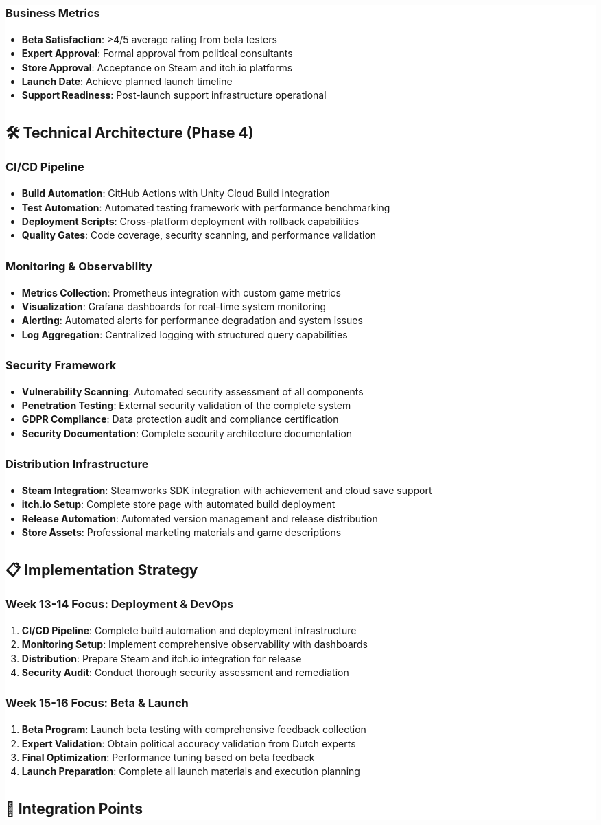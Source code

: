 ### Business Metrics
- **Beta Satisfaction**: >4/5 average rating from beta testers
- **Expert Approval**: Formal approval from political consultants
- **Store Approval**: Acceptance on Steam and itch.io platforms
- **Launch Date**: Achieve planned launch timeline
- **Support Readiness**: Post-launch support infrastructure operational

## 🛠️ Technical Architecture (Phase 4)

### CI/CD Pipeline
- **Build Automation**: GitHub Actions with Unity Cloud Build integration
- **Test Automation**: Automated testing framework with performance benchmarking
- **Deployment Scripts**: Cross-platform deployment with rollback capabilities
- **Quality Gates**: Code coverage, security scanning, and performance validation

### Monitoring & Observability
- **Metrics Collection**: Prometheus integration with custom game metrics
- **Visualization**: Grafana dashboards for real-time system monitoring
- **Alerting**: Automated alerts for performance degradation and system issues
- **Log Aggregation**: Centralized logging with structured query capabilities

### Security Framework
- **Vulnerability Scanning**: Automated security assessment of all components
- **Penetration Testing**: External security validation of the complete system
- **GDPR Compliance**: Data protection audit and compliance certification
- **Security Documentation**: Complete security architecture documentation

### Distribution Infrastructure
- **Steam Integration**: Steamworks SDK integration with achievement and cloud save support
- **itch.io Setup**: Complete store page with automated build deployment
- **Release Automation**: Automated version management and release distribution
- **Store Assets**: Professional marketing materials and game descriptions

## 📋 Implementation Strategy

### Week 13-14 Focus: Deployment & DevOps
1. **CI/CD Pipeline**: Complete build automation and deployment infrastructure
2. **Monitoring Setup**: Implement comprehensive observability with dashboards
3. **Distribution**: Prepare Steam and itch.io integration for release
4. **Security Audit**: Conduct thorough security assessment and remediation

### Week 15-16 Focus: Beta & Launch
1. **Beta Program**: Launch beta testing with comprehensive feedback collection
2. **Expert Validation**: Obtain political accuracy validation from Dutch experts
3. **Final Optimization**: Performance tuning based on beta feedback
4. **Launch Preparation**: Complete all launch materials and execution planning

## 🔗 Integration Points
